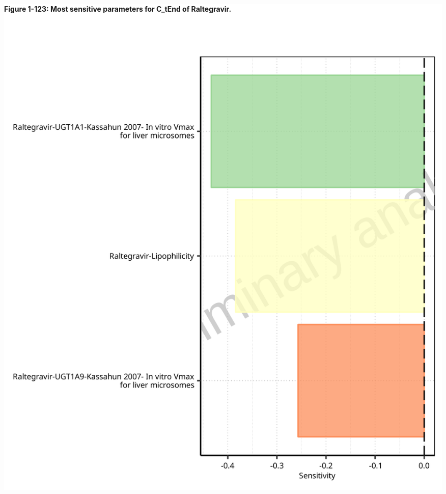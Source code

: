 

**Figure 1-123: Most sensitive parameters for C_tEnd of Raltegravir.**


<br>
<br>


<a id="figure-1-124"></a>

![](Sensitivity/Filmcoated_tablet_400mg_sd-4_sensitivity_AUC_tEnd.png)
